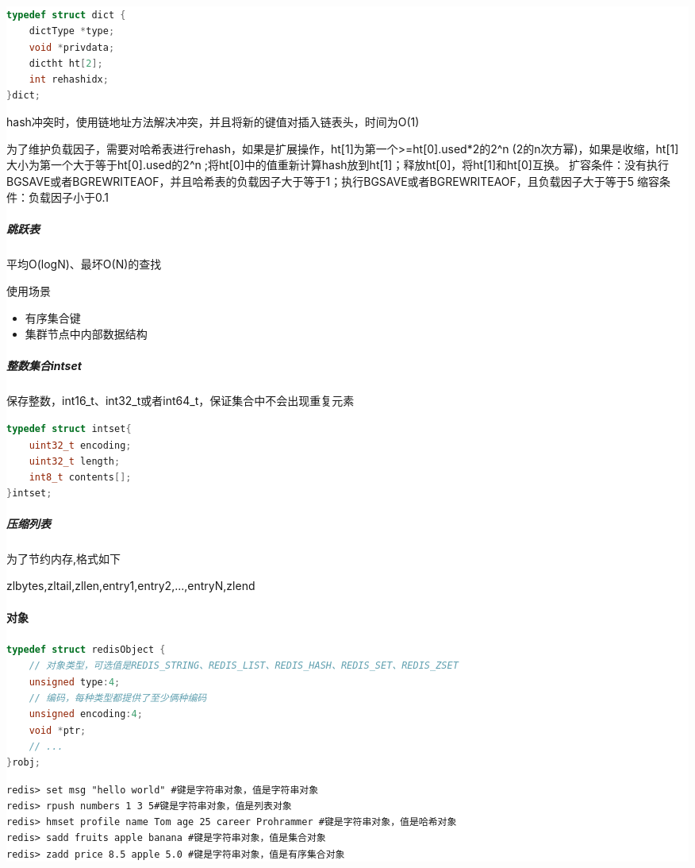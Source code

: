 ```C
typedef struct dict {
	dictType *type;
	void *privdata;
	dictht ht[2];
	int rehashidx;
}dict;
```

hash冲突时，使用链地址方法解决冲突，并且将新的键值对插入链表头，时间为O(1)

为了维护负载因子，需要对哈希表进行rehash，如果是扩展操作，ht[1]为第一个>=ht[0].used*2的2^n (2的n次方幂)，如果是收缩，ht[1]大小为第一个大于等于ht[0].used的2^n ;将ht[0]中的值重新计算hash放到ht[1]；释放ht[0]，将ht[1]和ht[0]互换。
扩容条件：没有执行BGSAVE或者BGREWRITEAOF，并且哈希表的负载因子大于等于1；执行BGSAVE或者BGREWRITEAOF，且负载因子大于等于5
缩容条件：负载因子小于0.1

##### 跳跃表

平均O(logN)、最坏O(N)的查找

使用场景
- 有序集合键
- 集群节点中内部数据结构

##### 整数集合intset

保存整数，int16_t、int32_t或者int64_t，保证集合中不会出现重复元素

```C
typedef struct intset{
	uint32_t encoding;
	uint32_t length;
	int8_t contents[];
}intset;
```

##### 压缩列表

为了节约内存,格式如下

zlbytes,zltail,zllen,entry1,entry2,...,entryN,zlend

#### 对象

```C
typedef struct redisObject {
	// 对象类型，可选值是REDIS_STRING、REDIS_LIST、REDIS_HASH、REDIS_SET、REDIS_ZSET
	unsigned type:4;
	// 编码，每种类型都提供了至少俩种编码
	unsigned encoding:4;
	void *ptr;
	// ...
}robj;
```

```redis
redis> set msg "hello world" #键是字符串对象，值是字符串对象
redis> rpush numbers 1 3 5#键是字符串对象，值是列表对象
redis> hmset profile name Tom age 25 career Prohrammer #键是字符串对象，值是哈希对象
redis> sadd fruits apple banana #键是字符串对象，值是集合对象
redis> zadd price 8.5 apple 5.0 #键是字符串对象，值是有序集合对象
```
